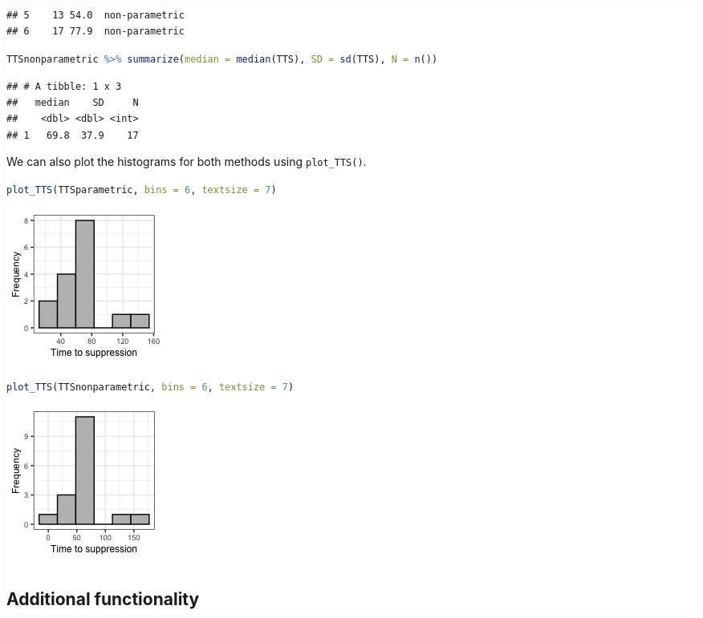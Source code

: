     ## 5    13 54.0  non-parametric
    ## 6    17 77.9  non-parametric

``` r
TTSnonparametric %>% summarize(median = median(TTS), SD = sd(TTS), N = n())
```

    ## # A tibble: 1 x 3
    ##   median    SD     N
    ##    <dbl> <dbl> <int>
    ## 1   69.8  37.9    17

We can also plot the histograms for both methods using `plot_TTS()`.

``` r
plot_TTS(TTSparametric, bins = 6, textsize = 7)
```

![](README_files/figure-markdown_github/TTSplot-1.png)

``` r
plot_TTS(TTSnonparametric, bins = 6, textsize = 7)
```

![](README_files/figure-markdown_github/TTSplot-2.png)

Additional functionality
------------------------
